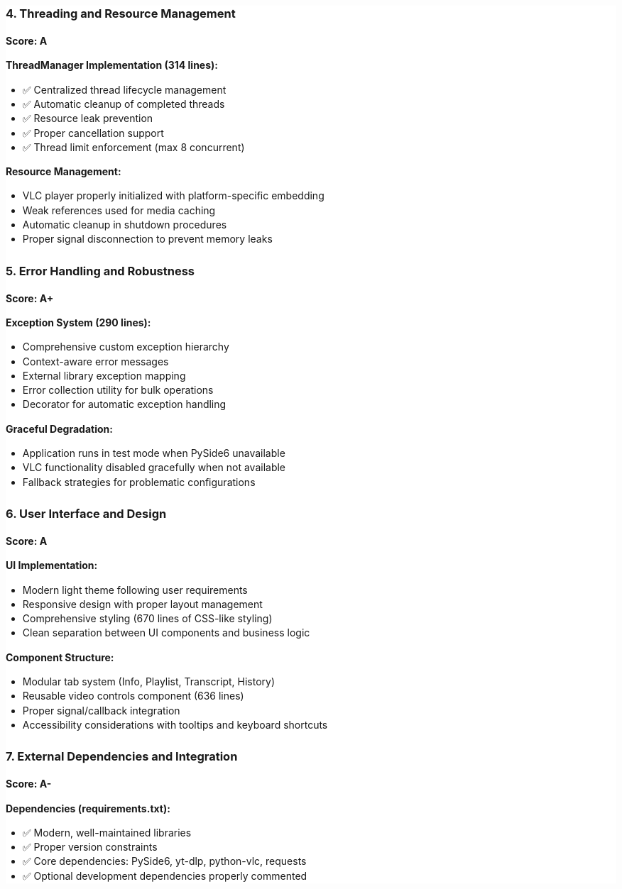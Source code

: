 ### 4. Threading and Resource Management

**Score: A**

**ThreadManager Implementation (314 lines):**
- ✅ Centralized thread lifecycle management
- ✅ Automatic cleanup of completed threads
- ✅ Resource leak prevention
- ✅ Proper cancellation support
- ✅ Thread limit enforcement (max 8 concurrent)

**Resource Management:**
- VLC player properly initialized with platform-specific embedding
- Weak references used for media caching
- Automatic cleanup in shutdown procedures
- Proper signal disconnection to prevent memory leaks

### 5. Error Handling and Robustness

**Score: A+**

**Exception System (290 lines):**
- Comprehensive custom exception hierarchy
- Context-aware error messages
- External library exception mapping
- Error collection utility for bulk operations
- Decorator for automatic exception handling

**Graceful Degradation:**
- Application runs in test mode when PySide6 unavailable
- VLC functionality disabled gracefully when not available
- Fallback strategies for problematic configurations

### 6. User Interface and Design

**Score: A**

**UI Implementation:**
- Modern light theme following user requirements
- Responsive design with proper layout management
- Comprehensive styling (670 lines of CSS-like styling)
- Clean separation between UI components and business logic

**Component Structure:**
- Modular tab system (Info, Playlist, Transcript, History)
- Reusable video controls component (636 lines)
- Proper signal/callback integration
- Accessibility considerations with tooltips and keyboard shortcuts

### 7. External Dependencies and Integration

**Score: A-**

**Dependencies (requirements.txt):**
- ✅ Modern, well-maintained libraries
- ✅ Proper version constraints
- ✅ Core dependencies: PySide6, yt-dlp, python-vlc, requests
- ✅ Optional development dependencies properly commented
